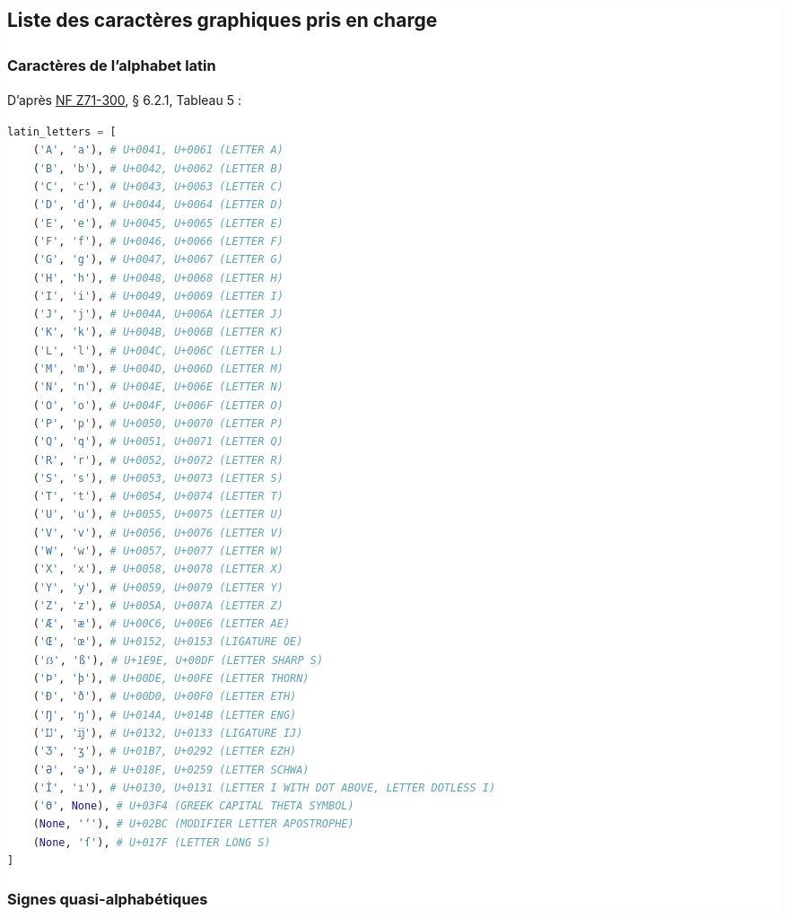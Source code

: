 ## Liste des caractères graphiques pris en charge

### Caractères de l’alphabet latin

D’après [NF Z71-300](#ref), § 6.2.1, Tableau 5 :

```python
latin_letters = [
    ('A', 'a'), # U+0041, U+0061 (LETTER A)
    ('B', 'b'), # U+0042, U+0062 (LETTER B)
    ('C', 'c'), # U+0043, U+0063 (LETTER C)
    ('D', 'd'), # U+0044, U+0064 (LETTER D)
    ('E', 'e'), # U+0045, U+0065 (LETTER E)
    ('F', 'f'), # U+0046, U+0066 (LETTER F)
    ('G', 'g'), # U+0047, U+0067 (LETTER G)
    ('H', 'h'), # U+0048, U+0068 (LETTER H)
    ('I', 'i'), # U+0049, U+0069 (LETTER I)
    ('J', 'j'), # U+004A, U+006A (LETTER J)
    ('K', 'k'), # U+004B, U+006B (LETTER K)
    ('L', 'l'), # U+004C, U+006C (LETTER L)
    ('M', 'm'), # U+004D, U+006D (LETTER M)
    ('N', 'n'), # U+004E, U+006E (LETTER N)
    ('O', 'o'), # U+004F, U+006F (LETTER O)
    ('P', 'p'), # U+0050, U+0070 (LETTER P)
    ('Q', 'q'), # U+0051, U+0071 (LETTER Q)
    ('R', 'r'), # U+0052, U+0072 (LETTER R)
    ('S', 's'), # U+0053, U+0073 (LETTER S)
    ('T', 't'), # U+0054, U+0074 (LETTER T)
    ('U', 'u'), # U+0055, U+0075 (LETTER U)
    ('V', 'v'), # U+0056, U+0076 (LETTER V)
    ('W', 'w'), # U+0057, U+0077 (LETTER W)
    ('X', 'x'), # U+0058, U+0078 (LETTER X)
    ('Y', 'y'), # U+0059, U+0079 (LETTER Y)
    ('Z', 'z'), # U+005A, U+007A (LETTER Z)
    ('Æ', 'æ'), # U+00C6, U+00E6 (LETTER AE)
    ('Œ', 'œ'), # U+0152, U+0153 (LIGATURE OE)
    ('ẞ', 'ß'), # U+1E9E, U+00DF (LETTER SHARP S)
    ('Þ', 'þ'), # U+00DE, U+00FE (LETTER THORN)
    ('Ð', 'ð'), # U+00D0, U+00F0 (LETTER ETH)
    ('Ŋ', 'ŋ'), # U+014A, U+014B (LETTER ENG)
    ('Ĳ', 'ĳ'), # U+0132, U+0133 (LIGATURE IJ)
    ('Ʒ', 'ʒ'), # U+01B7, U+0292 (LETTER EZH)
    ('Ə', 'ə'), # U+018F, U+0259 (LETTER SCHWA)
    ('İ', 'ı'), # U+0130, U+0131 (LETTER I WITH DOT ABOVE, LETTER DOTLESS I)
    ('ϴ', None), # U+03F4 (GREEK CAPITAL THETA SYMBOL)
    (None, 'ʼ'), # U+02BC (MODIFIER LETTER APOSTROPHE)
    (None, 'ſ'), # U+017F (LETTER LONG S)
]
```

### Signes quasi-alphabétiques
